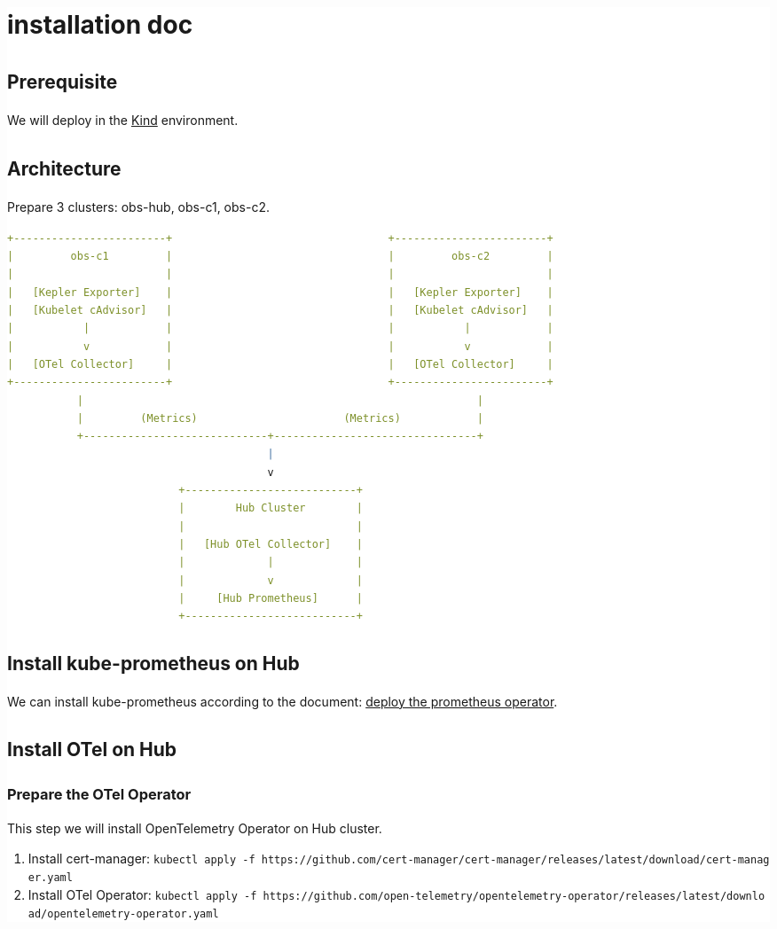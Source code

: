 # installation doc

## **Prerequisite**

We will deploy in the [Kind](https://kind.sigs.k8s.io/) environment.

## Architecture

Prepare 3 clusters: obs-hub, obs-c1, obs-c2.

```yaml
+------------------------+                                  +------------------------+
|         obs-c1         |                                  |         obs-c2         |
|                        |                                  |                        |
|   [Kepler Exporter]    |                                  |   [Kepler Exporter]    |
|   [Kubelet cAdvisor]   |                                  |   [Kubelet cAdvisor]   |
|           |            |                                  |           |            |
|           v            |                                  |           v            |
|   [OTel Collector]     |                                  |   [OTel Collector]     |
+------------------------+                                  +------------------------+
           |                                                              |
           |         (Metrics)                       (Metrics)            |
           +-----------------------------+--------------------------------+
                                         |
                                         v
                           +---------------------------+
                           |        Hub Cluster        |
                           |                           |
                           |   [Hub OTel Collector]    |
                           |             |             |
                           |             v             |
                           |     [Hub Prometheus]      |
                           +---------------------------+
```

## Install kube-prometheus on Hub

We can install kube-prometheus according to the document: [deploy the prometheus operator](https://sustainable-computing.io/installation/kepler/#deploy-the-prometheus-operator).

## Install OTel on Hub

### Prepare the OTel Operator

This step we will install OpenTelemetry Operator on Hub cluster.

1. Install cert-manager: `kubectl apply -f https://github.com/cert-manager/cert-manager/releases/latest/download/cert-manager.yaml`
2. Install OTel Operator: `kubectl apply -f https://github.com/open-telemetry/opentelemetry-operator/releases/latest/download/opentelemetry-operator.yaml`
